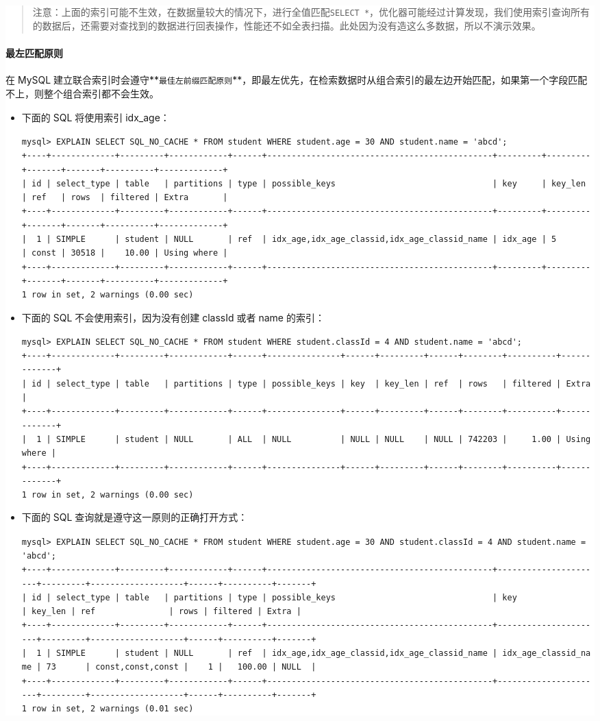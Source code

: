 >注意：上面的索引可能不生效，在数据量较大的情况下，进行全值匹配`SELECT *`，优化器可能经过计算发现，我们使用索引查询所有的数据后，还需要对查找到的数据进行回表操作，性能还不如全表扫描。此处因为没有造这么多数据，所以不演示效果。

#### 最左匹配原则

在 MySQL 建立联合索引时会遵守**`最佳左前缀匹配原则`**，即最左优先，在检索数据时从组合索引的最左边开始匹配，如果第一个字段匹配不上，则整个组合索引都不会生效。

- 下面的 SQL 将使用索引 idx_age：

  ```mysql
  mysql> EXPLAIN SELECT SQL_NO_CACHE * FROM student WHERE student.age = 30 AND student.name = 'abcd';
  +----+-------------+---------+------------+------+----------------------------------------------+---------+---------+-------+-------+----------+-------------+
  | id | select_type | table   | partitions | type | possible_keys                                | key     | key_len | ref   | rows  | filtered | Extra       |
  +----+-------------+---------+------------+------+----------------------------------------------+---------+---------+-------+-------+----------+-------------+
  |  1 | SIMPLE      | student | NULL       | ref  | idx_age,idx_age_classid,idx_age_classid_name | idx_age | 5       | const | 30518 |    10.00 | Using where |
  +----+-------------+---------+------------+------+----------------------------------------------+---------+---------+-------+-------+----------+-------------+
  1 row in set, 2 warnings (0.00 sec)
  ```

- 下面的 SQL 不会使用索引，因为没有创建 classId 或者 name 的索引：

  ```mysql
  mysql> EXPLAIN SELECT SQL_NO_CACHE * FROM student WHERE student.classId = 4 AND student.name = 'abcd';
  +----+-------------+---------+------------+------+---------------+------+---------+------+--------+----------+-------------+
  | id | select_type | table   | partitions | type | possible_keys | key  | key_len | ref  | rows   | filtered | Extra       |
  +----+-------------+---------+------------+------+---------------+------+---------+------+--------+----------+-------------+
  |  1 | SIMPLE      | student | NULL       | ALL  | NULL          | NULL | NULL    | NULL | 742203 |     1.00 | Using where |
  +----+-------------+---------+------------+------+---------------+------+---------+------+--------+----------+-------------+
  1 row in set, 2 warnings (0.00 sec)
  ```

- 下面的 SQL 查询就是遵守这一原则的正确打开方式：

  ```mysql
  mysql> EXPLAIN SELECT SQL_NO_CACHE * FROM student WHERE student.age = 30 AND student.classId = 4 AND student.name = 'abcd';
  +----+-------------+---------+------------+------+----------------------------------------------+----------------------+---------+-------------------+------+----------+-------+
  | id | select_type | table   | partitions | type | possible_keys                                | key                  | key_len | ref               | rows | filtered | Extra |
  +----+-------------+---------+------------+------+----------------------------------------------+----------------------+---------+-------------------+------+----------+-------+
  |  1 | SIMPLE      | student | NULL       | ref  | idx_age,idx_age_classid,idx_age_classid_name | idx_age_classid_name | 73      | const,const,const |    1 |   100.00 | NULL  |
  +----+-------------+---------+------------+------+----------------------------------------------+----------------------+---------+-------------------+------+----------+-------+
  1 row in set, 2 warnings (0.01 sec)
  ```
